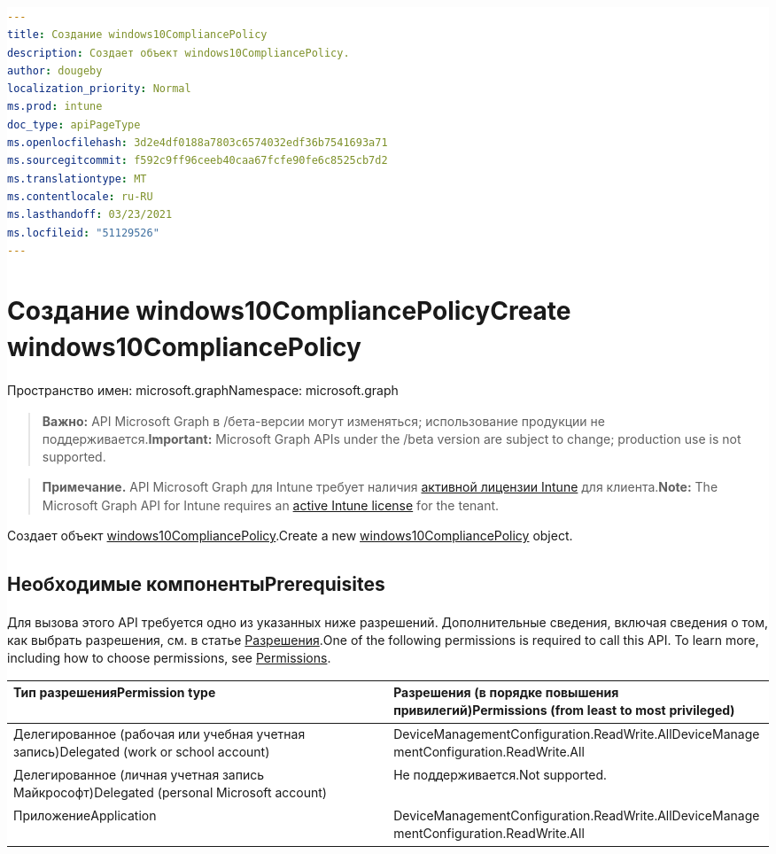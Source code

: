 ```yaml
---
title: Создание windows10CompliancePolicy
description: Создает объект windows10CompliancePolicy.
author: dougeby
localization_priority: Normal
ms.prod: intune
doc_type: apiPageType
ms.openlocfilehash: 3d2e4df0188a7803c6574032edf36b7541693a71
ms.sourcegitcommit: f592c9ff96ceeb40caa67fcfe90fe6c8525cb7d2
ms.translationtype: MT
ms.contentlocale: ru-RU
ms.lasthandoff: 03/23/2021
ms.locfileid: "51129526"
---
```

# <a name="create-windows10compliancepolicy"></a><span data-ttu-id="bbd83-103">Создание windows10CompliancePolicy</span><span class="sxs-lookup"><span data-stu-id="bbd83-103">Create windows10CompliancePolicy</span></span>

<span data-ttu-id="bbd83-104">Пространство имен: microsoft.graph</span><span class="sxs-lookup"><span data-stu-id="bbd83-104">Namespace: microsoft.graph</span></span>

> <span data-ttu-id="bbd83-105">**Важно:** API Microsoft Graph в /бета-версии могут изменяться; использование продукции не поддерживается.</span><span class="sxs-lookup"><span data-stu-id="bbd83-105">**Important:** Microsoft Graph APIs under the /beta version are subject to change; production use is not supported.</span></span>

> <span data-ttu-id="bbd83-106">**Примечание.** API Microsoft Graph для Intune требует наличия [активной лицензии Intune](https://go.microsoft.com/fwlink/?linkid=839381) для клиента.</span><span class="sxs-lookup"><span data-stu-id="bbd83-106">**Note:** The Microsoft Graph API for Intune requires an [active Intune license](https://go.microsoft.com/fwlink/?linkid=839381) for the tenant.</span></span>

<span data-ttu-id="bbd83-107">Создает объект [windows10CompliancePolicy](../resources/intune-deviceconfig-windows10compliancepolicy.md).</span><span class="sxs-lookup"><span data-stu-id="bbd83-107">Create a new [windows10CompliancePolicy](../resources/intune-deviceconfig-windows10compliancepolicy.md) object.</span></span>

## <a name="prerequisites"></a><span data-ttu-id="bbd83-108">Необходимые компоненты</span><span class="sxs-lookup"><span data-stu-id="bbd83-108">Prerequisites</span></span>
<span data-ttu-id="bbd83-p101">Для вызова этого API требуется одно из указанных ниже разрешений. Дополнительные сведения, включая сведения о том, как выбрать разрешения, см. в статье [Разрешения](/graph/permissions-reference).</span><span class="sxs-lookup"><span data-stu-id="bbd83-p101">One of the following permissions is required to call this API. To learn more, including how to choose permissions, see [Permissions](/graph/permissions-reference).</span></span>

|<span data-ttu-id="bbd83-111">Тип разрешения</span><span class="sxs-lookup"><span data-stu-id="bbd83-111">Permission type</span></span>|<span data-ttu-id="bbd83-112">Разрешения (в порядке повышения привилегий)</span><span class="sxs-lookup"><span data-stu-id="bbd83-112">Permissions (from least to most privileged)</span></span>|
|:---|:---|
|<span data-ttu-id="bbd83-113">Делегированное (рабочая или учебная учетная запись)</span><span class="sxs-lookup"><span data-stu-id="bbd83-113">Delegated (work or school account)</span></span>|<span data-ttu-id="bbd83-114">DeviceManagementConfiguration.ReadWrite.All</span><span class="sxs-lookup"><span data-stu-id="bbd83-114">DeviceManagementConfiguration.ReadWrite.All</span></span>|
|<span data-ttu-id="bbd83-115">Делегированное (личная учетная запись Майкрософт)</span><span class="sxs-lookup"><span data-stu-id="bbd83-115">Delegated (personal Microsoft account)</span></span>|<span data-ttu-id="bbd83-116">Не поддерживается.</span><span class="sxs-lookup"><span data-stu-id="bbd83-116">Not supported.</span></span>|
|<span data-ttu-id="bbd83-117">Приложение</span><span class="sxs-lookup"><span data-stu-id="bbd83-117">Application</span></span>|<span data-ttu-id="bbd83-118">DeviceManagementConfiguration.ReadWrite.All</span><span class="sxs-lookup"><span data-stu-id="bbd83-118">DeviceManagementConfiguration.ReadWrite.All</span></span>|
